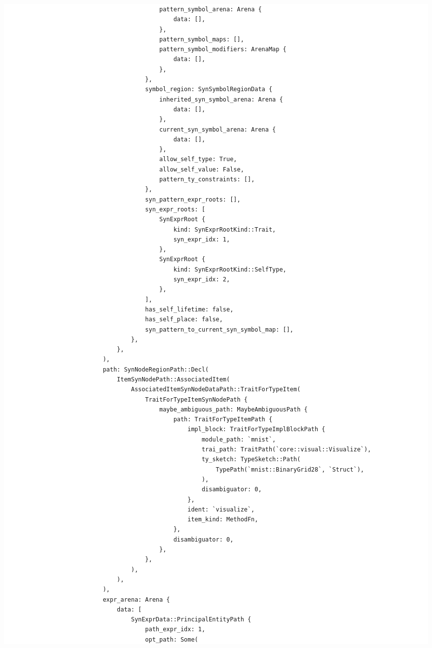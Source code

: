                                                 pattern_symbol_arena: Arena {
                                                    data: [],
                                                },
                                                pattern_symbol_maps: [],
                                                pattern_symbol_modifiers: ArenaMap {
                                                    data: [],
                                                },
                                            },
                                            symbol_region: SynSymbolRegionData {
                                                inherited_syn_symbol_arena: Arena {
                                                    data: [],
                                                },
                                                current_syn_symbol_arena: Arena {
                                                    data: [],
                                                },
                                                allow_self_type: True,
                                                allow_self_value: False,
                                                pattern_ty_constraints: [],
                                            },
                                            syn_pattern_expr_roots: [],
                                            syn_expr_roots: [
                                                SynExprRoot {
                                                    kind: SynExprRootKind::Trait,
                                                    syn_expr_idx: 1,
                                                },
                                                SynExprRoot {
                                                    kind: SynExprRootKind::SelfType,
                                                    syn_expr_idx: 2,
                                                },
                                            ],
                                            has_self_lifetime: false,
                                            has_self_place: false,
                                            syn_pattern_to_current_syn_symbol_map: [],
                                        },
                                    },
                                ),
                                path: SynNodeRegionPath::Decl(
                                    ItemSynNodePath::AssociatedItem(
                                        AssociatedItemSynNodeDataPath::TraitForTypeItem(
                                            TraitForTypeItemSynNodePath {
                                                maybe_ambiguous_path: MaybeAmbiguousPath {
                                                    path: TraitForTypeItemPath {
                                                        impl_block: TraitForTypeImplBlockPath {
                                                            module_path: `mnist`,
                                                            trai_path: TraitPath(`core::visual::Visualize`),
                                                            ty_sketch: TypeSketch::Path(
                                                                TypePath(`mnist::BinaryGrid28`, `Struct`),
                                                            ),
                                                            disambiguator: 0,
                                                        },
                                                        ident: `visualize`,
                                                        item_kind: MethodFn,
                                                    },
                                                    disambiguator: 0,
                                                },
                                            },
                                        ),
                                    ),
                                ),
                                expr_arena: Arena {
                                    data: [
                                        SynExprData::PrincipalEntityPath {
                                            path_expr_idx: 1,
                                            opt_path: Some(